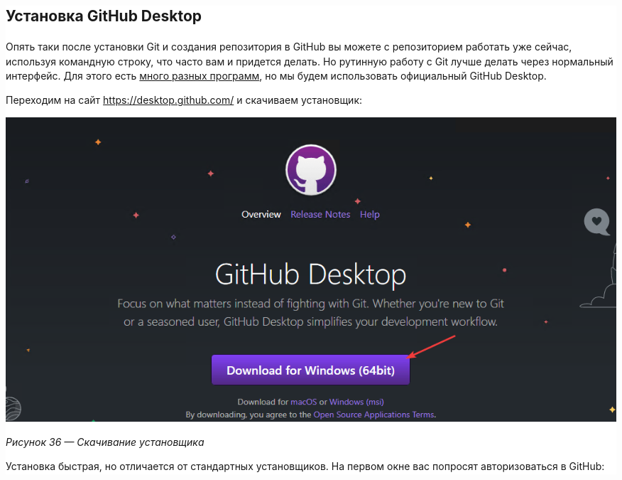 ## Установка GitHub Desktop

Опять таки после установки Git и создания репозитория в GitHub вы можете с репозиторием работать уже сейчас, используя командную строку, что часто вам и придется делать. Но рутинную работу с Git лучше делать через нормальный интерфейс. Для этого есть [много разных программ](https://git-scm.com/downloads/guis), но мы будем использовать официальный GitHub Desktop.

Переходим на сайт <https://desktop.github.com/> и скачиваем установщик:

![Скачивание установщика](img/install-github-desktop_01.png)

_Рисунок 36 — Скачивание установщика_

Установка быстрая, но отличается от стандартных установщиков. На первом окне вас попросят авторизоваться в GitHub:
